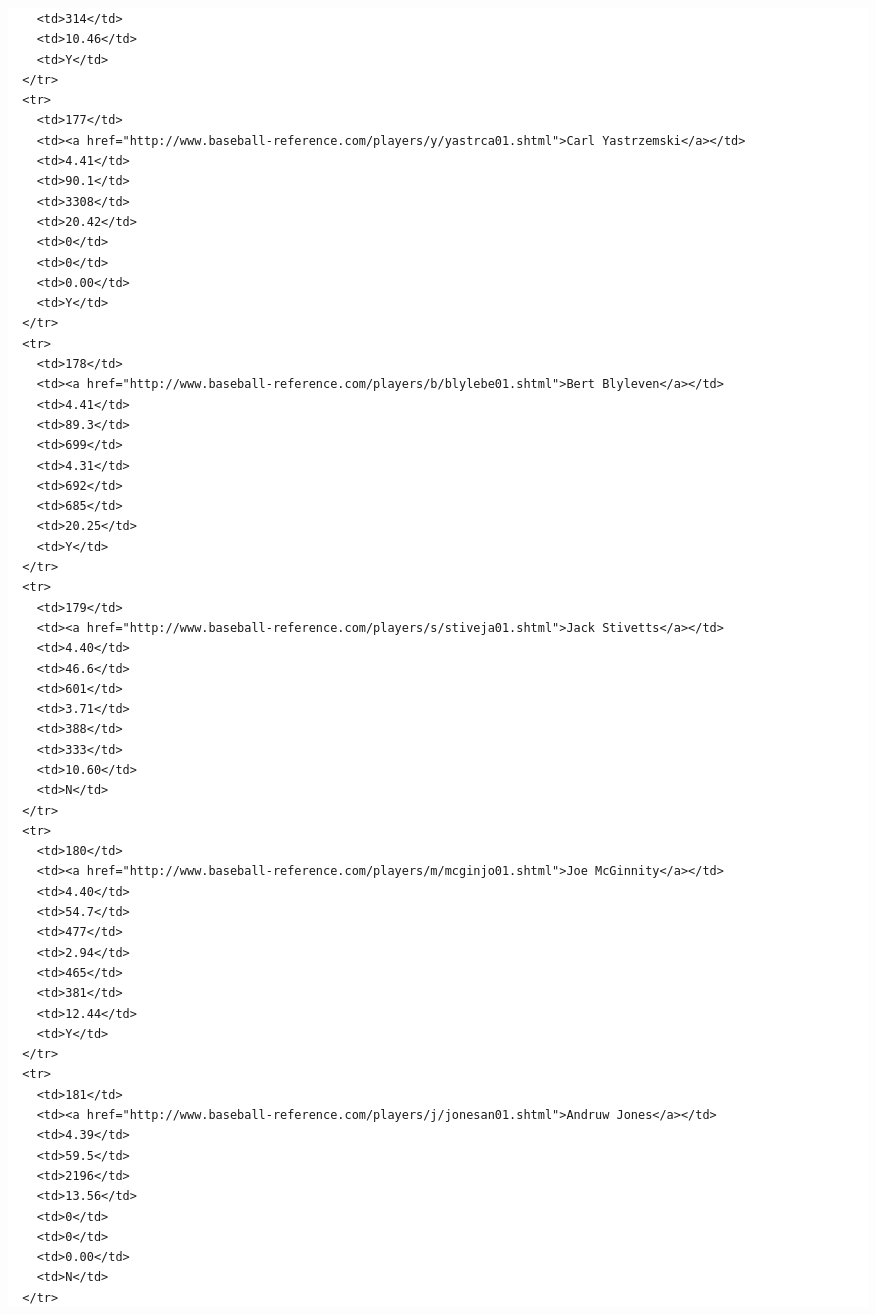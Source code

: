        <td>314</td>
        <td>10.46</td>
        <td>Y</td>
      </tr>
      <tr>
        <td>177</td>
        <td><a href="http://www.baseball-reference.com/players/y/yastrca01.shtml">Carl Yastrzemski</a></td>
        <td>4.41</td>
        <td>90.1</td>
        <td>3308</td>
        <td>20.42</td>
        <td>0</td>
        <td>0</td>
        <td>0.00</td>
        <td>Y</td>
      </tr>
      <tr>
        <td>178</td>
        <td><a href="http://www.baseball-reference.com/players/b/blylebe01.shtml">Bert Blyleven</a></td>
        <td>4.41</td>
        <td>89.3</td>
        <td>699</td>
        <td>4.31</td>
        <td>692</td>
        <td>685</td>
        <td>20.25</td>
        <td>Y</td>
      </tr>
      <tr>
        <td>179</td>
        <td><a href="http://www.baseball-reference.com/players/s/stiveja01.shtml">Jack Stivetts</a></td>
        <td>4.40</td>
        <td>46.6</td>
        <td>601</td>
        <td>3.71</td>
        <td>388</td>
        <td>333</td>
        <td>10.60</td>
        <td>N</td>
      </tr>
      <tr>
        <td>180</td>
        <td><a href="http://www.baseball-reference.com/players/m/mcginjo01.shtml">Joe McGinnity</a></td>
        <td>4.40</td>
        <td>54.7</td>
        <td>477</td>
        <td>2.94</td>
        <td>465</td>
        <td>381</td>
        <td>12.44</td>
        <td>Y</td>
      </tr>
      <tr>
        <td>181</td>
        <td><a href="http://www.baseball-reference.com/players/j/jonesan01.shtml">Andruw Jones</a></td>
        <td>4.39</td>
        <td>59.5</td>
        <td>2196</td>
        <td>13.56</td>
        <td>0</td>
        <td>0</td>
        <td>0.00</td>
        <td>N</td>
      </tr>